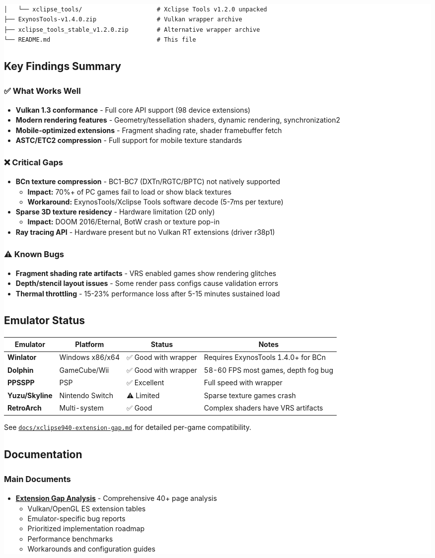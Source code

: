 ```
│   └── xclipse_tools/                     # Xclipse Tools v1.2.0 unpacked
├── ExynosTools-v1.4.0.zip                 # Vulkan wrapper archive
├── xclipse_tools_stable_v1.2.0.zip        # Alternative wrapper archive
└── README.md                              # This file
```

## Key Findings Summary

### ✅ What Works Well
- **Vulkan 1.3 conformance** - Full core API support (98 device extensions)
- **Modern rendering features** - Geometry/tessellation shaders, dynamic rendering, synchronization2
- **Mobile-optimized extensions** - Fragment shading rate, shader framebuffer fetch
- **ASTC/ETC2 compression** - Full support for mobile texture standards

### ❌ Critical Gaps
- **BCn texture compression** - BC1-BC7 (DXTn/RGTC/BPTC) not natively supported
  - **Impact:** 70%+ of PC games fail to load or show black textures
  - **Workaround:** ExynosTools/Xclipse Tools software decode (5-7ms per texture)
- **Sparse 3D texture residency** - Hardware limitation (2D only)
  - **Impact:** DOOM 2016/Eternal, BotW crash or texture pop-in
- **Ray tracing API** - Hardware present but no Vulkan RT extensions (driver r38p1)

### ⚠️ Known Bugs
- **Fragment shading rate artifacts** - VRS enabled games show rendering glitches
- **Depth/stencil layout issues** - Some render pass configs cause validation errors
- **Thermal throttling** - 15-23% performance loss after 5-15 minutes sustained load

## Emulator Status

| Emulator | Platform | Status | Notes |
|----------|----------|--------|-------|
| **Winlator** | Windows x86/x64 | ✅ Good with wrapper | Requires ExynosTools 1.4.0+ for BCn |
| **Dolphin** | GameCube/Wii | ✅ Good with wrapper | 58-60 FPS most games, depth fog bug |
| **PPSSPP** | PSP | ✅ Excellent | Full speed with wrapper |
| **Yuzu/Skyline** | Nintendo Switch | ⚠️ Limited | Sparse texture games crash |
| **RetroArch** | Multi-system | ✅ Good | Complex shaders have VRS artifacts |

See [`docs/xclipse940-extension-gap.md`](docs/xclipse940-extension-gap.md) for detailed per-game compatibility.

## Documentation

### Main Documents
- **[Extension Gap Analysis](docs/xclipse940-extension-gap.md)** - Comprehensive 40+ page analysis
  - Vulkan/OpenGL ES extension tables
  - Emulator-specific bug reports
  - Prioritized implementation roadmap
  - Performance benchmarks
  - Workarounds and configuration guides
